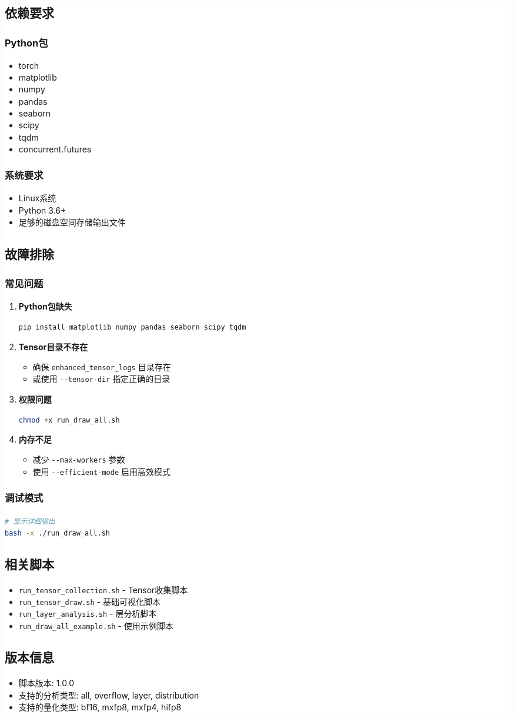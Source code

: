 ## 依赖要求

### Python包

- torch
- matplotlib
- numpy
- pandas
- seaborn
- scipy
- tqdm
- concurrent.futures

### 系统要求

- Linux系统
- Python 3.6+
- 足够的磁盘空间存储输出文件

## 故障排除

### 常见问题

1. **Python包缺失**
   ```bash
   pip install matplotlib numpy pandas seaborn scipy tqdm
   ```

2. **Tensor目录不存在**
   - 确保 `enhanced_tensor_logs` 目录存在
   - 或使用 `--tensor-dir` 指定正确的目录

3. **权限问题**
   ```bash
   chmod +x run_draw_all.sh
   ```

4. **内存不足**
   - 减少 `--max-workers` 参数
   - 使用 `--efficient-mode` 启用高效模式

### 调试模式

```bash
# 显示详细输出
bash -x ./run_draw_all.sh
```

## 相关脚本

- `run_tensor_collection.sh` - Tensor收集脚本
- `run_tensor_draw.sh` - 基础可视化脚本
- `run_layer_analysis.sh` - 层分析脚本
- `run_draw_all_example.sh` - 使用示例脚本

## 版本信息

- 脚本版本: 1.0.0
- 支持的分析类型: all, overflow, layer, distribution
- 支持的量化类型: bf16, mxfp8, mxfp4, hifp8

